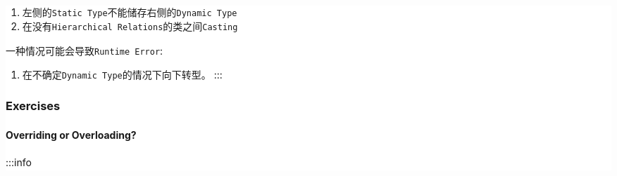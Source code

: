 1. 左侧的`Static Type`不能储存右侧的`Dynamic Type`
2. 在没有`Hierarchical Relations`的类之间`Casting`

一种情况可能会导致`Runtime Error`:

1. 在不确定`Dynamic Type`的情况下向下转型。
:::


### Exercises
#### Overriding or Overloading?
:::info